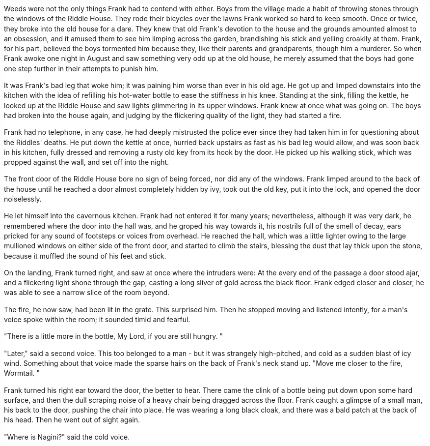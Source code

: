 Weeds were not the only things Frank had to contend with either. Boys from the village made a habit of throwing stones through the windows of the Riddle House. They rode their bicycles over the lawns Frank worked so hard to keep smooth. Once or twice, they broke into the old house for a dare. They knew that old Frank's devotion to the house and the grounds amounted almost to an obsession, and it amused them to see him limping across the garden, brandishing his stick and yelling croakily at them. Frank, for his part, believed the boys tormented him because they, like their parents and grandparents, though him a murderer. So when Frank awoke one night in August and saw something very odd up at the old house, he merely assumed that the boys had gone one step further in their attempts to punish him. 

It was Frank's bad leg that woke him; it was paining him worse than ever in his old age. He got up and limped downstairs into the kitchen with the idea of refilling his hot-water bottle to ease the stiffness in his knee. Standing at the sink, filling the kettle, he looked up at the Riddle House and saw lights glimmering in its upper windows. Frank knew at once what was going on. The boys had broken into the house again, and judging by the flickering quality of the light, they had started a fire. 

Frank had no telephone, in any case, he had deeply mistrusted the police ever since they had taken him in for questioning about the Riddles' deaths. He put down the kettle at once, hurried back upstairs as fast as his bad leg would allow, and was soon back in his kitchen, fully dressed and removing a rusty old key from its hook by the door. He picked up his walking stick, which was propped against the wall, and set off into the night. 

The front door of the Riddle House bore no sign of being forced, nor did any of the windows. Frank limped around to the back of the house until he reached a door almost completely hidden by ivy, took out the old key, put it into the lock, and opened the door noiselessly. 

He let himself into the cavernous kitchen. Frank had not entered it for many years; nevertheless, although it was very dark, he remembered where the door into the hall was, and he groped his way towards it, his nostrils full of the smell of decay, ears pricked for any sound of footsteps or voices from overhead. He reached the hall, which was a little lighter owing to the large mullioned windows on either side of the front door, and started to climb the stairs, blessing the dust that lay thick upon the stone, because it muffled the sound of his feet and stick. 

On the landing, Frank turned right, and saw at once where the intruders were: At the every end of the passage a door stood ajar, and a flickering light shone through the gap, casting a long sliver of gold across the black floor. Frank edged closer and closer, he was able to see a narrow slice of the room beyond. 

The fire, he now saw, had been lit in the grate. This surprised him. Then he stopped moving and listened intently, for a man's voice spoke within the room; it sounded timid and fearful. 

"There is a little more in the bottle, My Lord, if you are still hungry. "

"Later," said a second voice. This too belonged to a man - but it was strangely high-pitched, and cold as a sudden blast of icy wind. Something about that voice made the sparse hairs on the back of Frank's neck stand up. "Move me closer to the fire, Wormtail. "

Frank turned his right ear toward the door, the better to hear. There came the clink of a bottle being put down upon some hard surface, and then the dull scraping noise of a heavy chair being dragged across the floor. Frank caught a glimpse of a small man, his back to the door, pushing the chair into place. He was wearing a long black cloak, and there was a bald patch at the back of his head. Then he went out of sight again. 

"Where is Nagini?" said the cold voice. 
